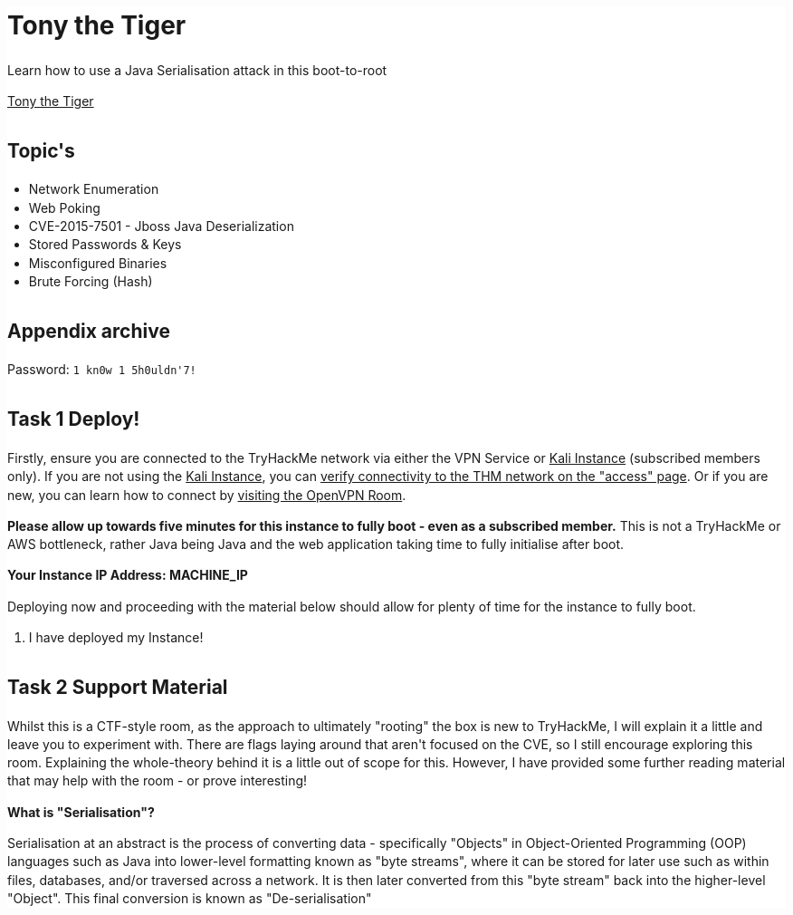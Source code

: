 # Tony the Tiger

Learn how to use a Java Serialisation attack in this boot-to-root

[Tony the Tiger](https://tryhackme.com/room/tonythetiger)

## Topic's

- Network Enumeration
- Web Poking
- CVE-2015-7501 - Jboss Java Deserialization
- Stored Passwords & Keys
- Misconfigured Binaries
- Brute Forcing (Hash)

## Appendix archive

Password: `1 kn0w 1 5h0uldn'7!`

## Task 1 Deploy!

Firstly, ensure you are connected to the TryHackMe network via either the VPN Service or [Kali Instance](https://tryhackme.com/room/kali) (subscribed members only). If you are not using the [Kali Instance](https://tryhackme.com/room/kali), you can [verify connectivity to the THM network on the "access" page](https://tryhackme.com/access). Or if you are new, you can learn how to connect by [visiting the OpenVPN Room](https://tryhackme.com/room/openvpn).

**Please allow up towards five minutes for this instance to fully boot - even as a subscribed member.** This is not a TryHackMe or AWS bottleneck, rather Java being Java and the web application taking time to fully initialise after boot.

**Your Instance IP Address: MACHINE_IP**

Deploying now and proceeding with the material below should allow for plenty of time for the instance to fully boot.

1. I have deployed my Instance!

## Task 2 Support Material

Whilst this is a CTF-style room, as the approach to ultimately "rooting" the box is new to TryHackMe, I will explain it a little and leave you to experiment with. There are flags laying around that aren't focused on the CVE, so I still encourage exploring this room. Explaining the whole-theory behind it is a little out of scope for this. However, I have provided some further reading material that may help with the room - or prove interesting!

**What is "Serialisation"?**

Serialisation at an abstract is the process of converting data - specifically "Objects" in Object-Oriented Programming (OOP) languages such as Java into lower-level formatting known as "byte streams", where it can be stored for later use such as within files, databases, and/or traversed across a network. It is then later converted from this "byte stream" back into the higher-level "Object". This final conversion is known as "De-serialisation"
